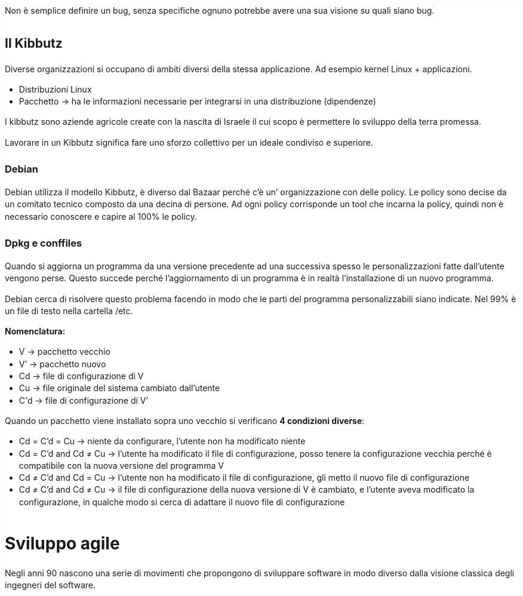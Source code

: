 Non è semplice definire un bug, senza specifiche ognuno potrebbe avere una sua visione su quali siano bug.

## Il Kibbutz

Diverse organizzazioni si occupano di ambiti diversi della stessa applicazione. Ad esempio kernel Linux + applicazioni.

- Distribuzioni Linux
- Pacchetto → ha le informazioni necessarie per integrarsi in una distribuzione (dipendenze)

I kibbutz sono aziende agricole create con la nascita di Israele il cui scopo è permettere lo sviluppo della terra promessa.

Lavorare in un Kibbutz significa fare uno sforzo collettivo per un ideale condiviso e superiore.

### Debian

Debian utilizza il modello Kibbutz, è diverso dal Bazaar perché c’è un’ organizzazione con delle policy. Le policy sono decise da un comitato tecnico composto da una decina di persone. Ad ogni policy corrisponde un tool che incarna la policy, quindi non è necessario conoscere  e capire al 100% le policy.

### Dpkg e conffiles

Quando si aggiorna un programma da una versione precedente ad una successiva spesso le personalizzazioni fatte dall’utente vengono perse. Questo succede perché l’aggiornamento di un programma è in realtà l’installazione di un nuovo programma. 

Debian cerca di risolvere questo problema facendo in modo che le parti del programma personalizzabili siano indicate. Nel 99% è un file di testo nella cartella /etc.

**Nomenclatura:**

- V →  pacchetto vecchio
- V’ → pacchetto nuovo
- Cd → file di configurazione di V
- Cu → file originale del sistema cambiato dall’utente
- C'd → file di configurazione di V’

Quando un pacchetto viene installato sopra uno vecchio si verificano **4 condizioni diverse**:

- Cd = C’d = Cu → niente da configurare, l’utente non ha modificato niente
- Cd = C’d and Cd $\neq$ Cu → l’utente ha modificato il file di configurazione, posso tenere la configurazione vecchia perché è compatibile con la nuova versione del programma V
- Cd $\neq$ C’d and Cd = Cu → l’utente non ha modificato il file di  configurazione, gli metto il nuovo file di configurazione
- Cd $\neq$ C’d and Cd $\neq$ Cu → il file di configurazione della nuova versione di V è cambiato, e l’utente aveva modificato la configurazione, in qualche modo si cerca di adattare il nuovo file di configurazione

# Sviluppo agile

Negli anni 90 nascono una serie di movimenti che propongono di sviluppare software in modo diverso dalla visione classica degli ingegneri del software.
